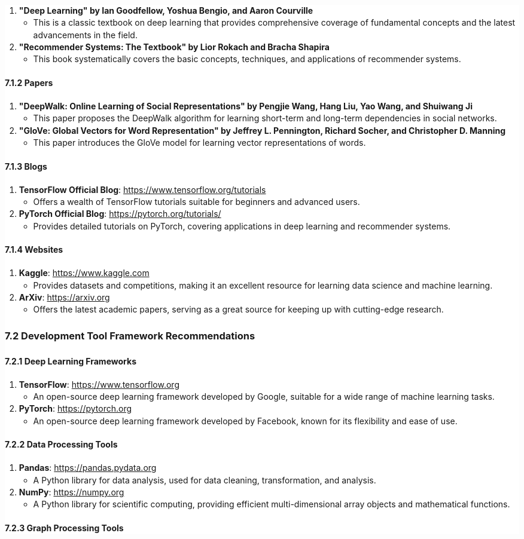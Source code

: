 1. **"Deep Learning" by Ian Goodfellow, Yoshua Bengio, and Aaron Courville**
   - This is a classic textbook on deep learning that provides comprehensive coverage of fundamental concepts and the latest advancements in the field.
2. **"Recommender Systems: The Textbook" by Lior Rokach and Bracha Shapira**
   - This book systematically covers the basic concepts, techniques, and applications of recommender systems.

#### 7.1.2 Papers

1. **"DeepWalk: Online Learning of Social Representations" by Pengjie Wang, Hang Liu, Yao Wang, and Shuiwang Ji**
   - This paper proposes the DeepWalk algorithm for learning short-term and long-term dependencies in social networks.
2. **"GloVe: Global Vectors for Word Representation" by Jeffrey L. Pennington, Richard Socher, and Christopher D. Manning**
   - This paper introduces the GloVe model for learning vector representations of words.

#### 7.1.3 Blogs

1. **TensorFlow Official Blog**: https://www.tensorflow.org/tutorials
   - Offers a wealth of TensorFlow tutorials suitable for beginners and advanced users.
2. **PyTorch Official Blog**: https://pytorch.org/tutorials/
   - Provides detailed tutorials on PyTorch, covering applications in deep learning and recommender systems.

#### 7.1.4 Websites

1. **Kaggle**: https://www.kaggle.com
   - Provides datasets and competitions, making it an excellent resource for learning data science and machine learning.
2. **ArXiv**: https://arxiv.org
   - Offers the latest academic papers, serving as a great source for keeping up with cutting-edge research.

### 7.2 Development Tool Framework Recommendations
#### 7.2.1 Deep Learning Frameworks

1. **TensorFlow**: https://www.tensorflow.org
   - An open-source deep learning framework developed by Google, suitable for a wide range of machine learning tasks.
2. **PyTorch**: https://pytorch.org
   - An open-source deep learning framework developed by Facebook, known for its flexibility and ease of use.

#### 7.2.2 Data Processing Tools

1. **Pandas**: https://pandas.pydata.org
   - A Python library for data analysis, used for data cleaning, transformation, and analysis.
2. **NumPy**: https://numpy.org
   - A Python library for scientific computing, providing efficient multi-dimensional array objects and mathematical functions.

#### 7.2.3 Graph Processing Tools
